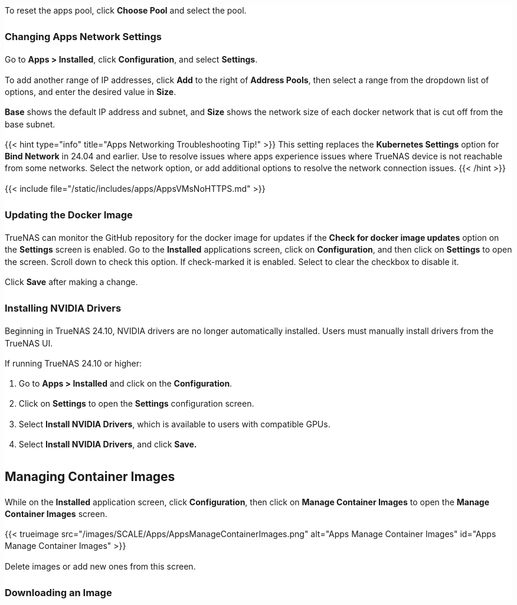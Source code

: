 To reset the apps pool, click **Choose Pool** and select the pool.

### Changing Apps Network Settings

Go to **Apps > Installed**, click **Configuration**, and select **Settings**.

To add another range of IP addresses, click **Add** to the right of **Address Pools**, then select a range from the dropdown list of options, and enter the desired value in **Size**.

**Base** shows the default IP address and subnet, and **Size** shows the network size of each docker network that is cut off from the base subnet.

{{< hint type="info" title="Apps Networking Troubleshooting Tip!" >}}
This setting replaces the **Kubernetes Settings** option for **Bind Network** in 24.04 and earlier.
Use to resolve issues where apps experience issues where TrueNAS device is not reachable from some networks.
Select the network option, or add additional options to resolve the network connection issues.
{{< /hint >}}

{{< include file="/static/includes/apps/AppsVMsNoHTTPS.md" >}}

### Updating the Docker Image

TrueNAS can monitor the GitHub repository for the docker image for updates if the **Check for docker image updates** option on the **Settings** screen is enabled.
Go to the **Installed** applications screen, click on **Configuration**, and then click on **Settings** to open the screen.
Scroll down to check this option. If check-marked it is enabled. Select to clear the checkbox to disable it.

Click **Save** after making a change.

### Installing NVIDIA Drivers

Beginning in TrueNAS 24.10, NVIDIA drivers are no longer automatically installed. Users must manually install drivers from the TrueNAS UI.

If running TrueNAS 24.10 or higher:
1. Go to **Apps > Installed** and click on the **Configuration**.

2. Click on **Settings** to open the **Settings** configuration screen.

3. Select **Install NVIDIA Drivers**, which is available to users with compatible GPUs.

4. Select **Install NVIDIA Drivers**, and click **Save.**

## Managing Container Images

While on the **Installed** application screen, click **Configuration**, then click on **Manage Container Images** to open the **Manage Container Images** screen.

{{< trueimage src="/images/SCALE/Apps/AppsManageContainerImages.png" alt="Apps Manage Container Images" id="Apps Manage Container Images" >}}

Delete images or add new ones from this screen.

### Downloading an Image
